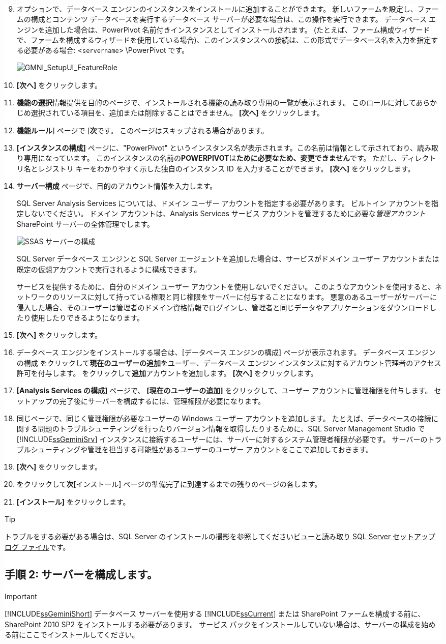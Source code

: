 9. オプションで、データベース エンジンのインスタンスをインストールに追加することができます。 新しいファームを設定し、ファームの構成とコンテンツ データベースを実行するデータベース サーバーが必要な場合は、この操作を実行できます。 データベース エンジンを追加した場合は、PowerPivot 名前付きインスタンスとしてインストールされます。 (たとえば、ファーム構成ウィザードで、ファームを構成するウィザードを使用している場合)、このインスタンスへの接続は、この形式でデータベース名を入力を指定する必要がある場合: <`servername`> \PowerPivot です。  
  
     ![GMNI_SetupUI_FeatureRole](../../../2014/sql-server/install/media/gmni-setupui-featurerole.gif "GMNI_SetupUI_FeatureRole")  
  
10. **[次へ]** をクリックします。  
  
11. **機能の選択**情報提供を目的のページで、インストールされる機能の読み取り専用の一覧が表示されます。 このロールに対してあらかじめ選択されている項目を、追加または削除することはできません。 **[次へ]** をクリックします。  
  
12. **機能ルール**] ページで [**次**です。 このページはスキップされる場合があります。  
  
13. **[インスタンスの構成]** ページに、"PowerPivot" というインスタンス名が表示されます。この名前は情報として示されており、読み取り専用になっています。 このインスタンスの名前の**POWERPIVOT**は**ために必要なため、変更できません**です。 ただし、ディレクトリ名とレジストリ キーをわかりやすく示した独自のインスタンス ID を入力することができます。 **[次へ]** をクリックします。  
  
14. **サーバー構成** ページで、目的のアカウント情報を入力します。  
  
     SQL Server Analysis Services については、ドメイン ユーザー アカウントを指定する必要があります。 ビルトイン アカウントを指定しないでください。 ドメイン アカウントは、Analysis Services サービス アカウントを管理するために必要な*管理アカウント*SharePoint サーバーの全体管理でします。  
  
     ![SSAS サーバーの構成](../../../2014/sql-server/install/media/ssas-powerpivotsetupsql2012sp1-serverconfiguration.gif "SSAS サーバーの構成")  
  
     SQL Server データベース エンジンと SQL Server エージェントを追加した場合は、サービスがドメイン ユーザー アカウントまたは既定の仮想アカウントで実行されるように構成できます。  
  
     サービスを提供するために、自分のドメイン ユーザー アカウントを使用しないでください。 このようなアカウントを使用すると、ネットワークのリソースに対して持っている権限と同じ権限をサーバーに付与することになります。 悪意のあるユーザーがサーバーに侵入した場合、そのユーザーは管理者のドメイン資格情報でログインし、管理者と同じデータやアプリケーションをダウンロードしたり使用したりできるようになります。  
  
15. **[次へ]** をクリックします。  
  
16. データベース エンジンをインストールする場合は、[データベース エンジンの構成] ページが表示されます。 データベース エンジンの構成 をクリックして**現在のユーザーの追加**をユーザー、データベース エンジン インスタンスに対するアカウント管理者のアクセス許可を付与します。 をクリックして**追加**アカウントを追加します。 **[次へ]** をクリックします。  
  
17. **[Analysis Services の構成]** ページで、 **[現在のユーザーの追加]** をクリックして、ユーザー アカウントに管理権限を付与します。 セットアップの完了後にサーバーを構成するには、管理権限が必要になります。  
  
18. 同じページで、同じく管理権限が必要なユーザーの Windows ユーザー アカウントを追加します。 たとえば、データベースの接続に関する問題のトラブルシューティングを行ったりバージョン情報を取得したりするために、SQL Server Management Studio で [!INCLUDE[ssGeminiSrv](../../includes/ssgeminisrv-md.md)] インスタンスに接続するユーザーには、サーバーに対するシステム管理者権限が必要です。 サーバーのトラブルシューティングや管理を担当する可能性があるユーザーのユーザー アカウントをここで追加しておきます。  
  
19. **[次へ]** をクリックします。  
  
20. をクリックして**次**[インストール] ページの準備完了に到達するまでの残りのページの各します。  
  
21. **[インストール]** をクリックします。  
  
> [!TIP]  
>  トラブルをする必要がある場合は、SQL Server のインストールの撮影を参照してください[ビューと読み取り SQL Server セットアップ ログ ファイル](../../database-engine/install-windows/view-and-read-sql-server-setup-log-files.md)です。  
  
##  <a name="bkmk_config"></a> 手順 2: サーバーを構成します。  
  
> [!IMPORTANT]  
>  [!INCLUDE[ssGeminiShort](../../includes/ssgeminishort-md.md)] データベース サーバーを使用する [!INCLUDE[ssCurrent](../../includes/sscurrent-md.md)] または SharePoint ファームを構成する前に、SharePoint 2010 SP2 をインストールする必要があります。 サービス パックをインストールしていない場合は、サーバーの構成を始める前にここでインストールしてください。  
  
